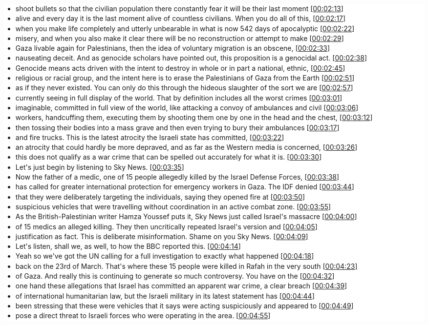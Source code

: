 *  shoot bullets so that the civilian population there constantly fear it will be their last moment [[00:02:13](https://www.youtube.com/watch?v=x7qXIW8Aucs&t=133.44s)]
*  alive and every day it is the last moment alive of countless civilians. When you do all of this, [[00:02:17](https://www.youtube.com/watch?v=x7qXIW8Aucs&t=137.84s)]
*  when you make life completely and utterly unbearable in what is now 542 days of apocalyptic [[00:02:22](https://www.youtube.com/watch?v=x7qXIW8Aucs&t=142.96s)]
*  misery, and when you also make it clear there will be no reconstruction or attempt to make [[00:02:29](https://www.youtube.com/watch?v=x7qXIW8Aucs&t=149.36s)]
*  Gaza livable again for Palestinians, then the idea of voluntary migration is an obscene, [[00:02:33](https://www.youtube.com/watch?v=x7qXIW8Aucs&t=153.28s)]
*  nauseating deceit. And as genocide scholars have pointed out, this proposition is a genocidal act. [[00:02:38](https://www.youtube.com/watch?v=x7qXIW8Aucs&t=158.72s)]
*  Genocide means acts driven with the intent to destroy in whole or in part a national, ethnic, [[00:02:45](https://www.youtube.com/watch?v=x7qXIW8Aucs&t=165.92000000000002s)]
*  religious or racial group, and the intent here is to erase the Palestinians of Gaza from the Earth [[00:02:51](https://www.youtube.com/watch?v=x7qXIW8Aucs&t=171.36s)]
*  as if they never existed. You can only do this through the hideous slaughter of the sort we are [[00:02:57](https://www.youtube.com/watch?v=x7qXIW8Aucs&t=177.04000000000002s)]
*  currently seeing in full display of the world. That by definition includes all the worst crimes [[00:03:01](https://www.youtube.com/watch?v=x7qXIW8Aucs&t=181.68s)]
*  imaginable, committed in full view of the world, like attacking a convoy of ambulances and civil [[00:03:06](https://www.youtube.com/watch?v=x7qXIW8Aucs&t=186.8s)]
*  workers, handcuffing them, executing them by shooting them one by one in the head and the chest, [[00:03:12](https://www.youtube.com/watch?v=x7qXIW8Aucs&t=192.64000000000001s)]
*  then tossing their bodies into a mass grave and then even trying to bury their ambulances [[00:03:17](https://www.youtube.com/watch?v=x7qXIW8Aucs&t=197.60000000000002s)]
*  and fire trucks. This is the latest atrocity the Israeli state has committed, [[00:03:22](https://www.youtube.com/watch?v=x7qXIW8Aucs&t=202.16s)]
*  an atrocity that could hardly be more depraved, and as far as the Western media is concerned, [[00:03:26](https://www.youtube.com/watch?v=x7qXIW8Aucs&t=206.32000000000002s)]
*  this does not qualify as a war crime that can be spelled out accurately for what it is. [[00:03:30](https://www.youtube.com/watch?v=x7qXIW8Aucs&t=210.56s)]
*  Let's just begin by listening to Sky News. [[00:03:35](https://www.youtube.com/watch?v=x7qXIW8Aucs&t=215.52s)]
*  Now the father of a medic, one of 15 people allegedly killed by the Israel Defense Forces, [[00:03:38](https://www.youtube.com/watch?v=x7qXIW8Aucs&t=218.24s)]
*  has called for greater international protection for emergency workers in Gaza. The IDF denied [[00:03:44](https://www.youtube.com/watch?v=x7qXIW8Aucs&t=224.08s)]
*  that they were deliberately targeting the individuals, saying they opened fire at [[00:03:50](https://www.youtube.com/watch?v=x7qXIW8Aucs&t=230.88s)]
*  suspicious vehicles that were travelling without coordination in an active combat zone. [[00:03:55](https://www.youtube.com/watch?v=x7qXIW8Aucs&t=235.52s)]
*  As the British-Palestinian writer Hamza Youssef puts it, Sky News just called Israel's massacre [[00:04:00](https://www.youtube.com/watch?v=x7qXIW8Aucs&t=240.48s)]
*  of 15 medics an alleged killing. They then uncritically repeated Israel's version and [[00:04:05](https://www.youtube.com/watch?v=x7qXIW8Aucs&t=245.68s)]
*  justification as fact. This is deliberate misinformation. Shame on you Sky News. [[00:04:09](https://www.youtube.com/watch?v=x7qXIW8Aucs&t=249.76s)]
*  Let's listen, shall we, as well, to how the BBC reported this. [[00:04:14](https://www.youtube.com/watch?v=x7qXIW8Aucs&t=254.48s)]
*  Yeah so we've got the UN calling for a full investigation to exactly what happened [[00:04:18](https://www.youtube.com/watch?v=x7qXIW8Aucs&t=258.64s)]
*  back on the 23rd of March. That's where these 15 people were killed in Rafah in the very south [[00:04:23](https://www.youtube.com/watch?v=x7qXIW8Aucs&t=263.44s)]
*  of Gaza. And really this is continuing to generate so much controversy. You have on the [[00:04:32](https://www.youtube.com/watch?v=x7qXIW8Aucs&t=272.64s)]
*  one hand these allegations that Israel has committed an apparent war crime, a clear breach [[00:04:39](https://www.youtube.com/watch?v=x7qXIW8Aucs&t=279.2s)]
*  of international humanitarian law, but the Israeli military in its latest statement has [[00:04:44](https://www.youtube.com/watch?v=x7qXIW8Aucs&t=284.4s)]
*  been stressing that these were vehicles that it says were acting suspiciously and appeared to [[00:04:49](https://www.youtube.com/watch?v=x7qXIW8Aucs&t=289.91999999999996s)]
*  pose a direct threat to Israeli forces who were operating in the area. [[00:04:55](https://www.youtube.com/watch?v=x7qXIW8Aucs&t=295.91999999999996s)]
